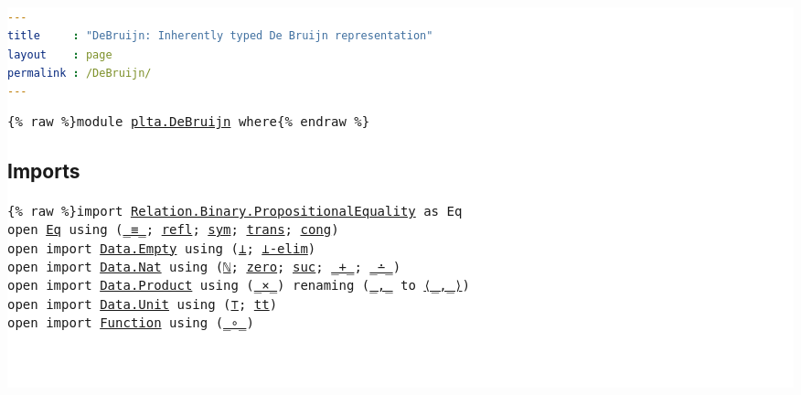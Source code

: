 ```yaml
---
title     : "DeBruijn: Inherently typed De Bruijn representation"
layout    : page
permalink : /DeBruijn/
---
```


<pre class="Agda">{% raw %}<a id="129" class="Keyword">module</a> <a id="136" href="{% endraw %}{{ site.baseurl }}{% link out/plta/DeBruijn.md %}{% raw %}" class="Module">plta.DeBruijn</a> <a id="150" class="Keyword">where</a>{% endraw %}</pre>

## Imports

<pre class="Agda">{% raw %}<a id="193" class="Keyword">import</a> <a id="200" href="https://agda.github.io/agda-stdlib/Relation.Binary.PropositionalEquality.html" class="Module">Relation.Binary.PropositionalEquality</a> <a id="238" class="Symbol">as</a> <a id="241" class="Module">Eq</a>
<a id="244" class="Keyword">open</a> <a id="249" href="https://agda.github.io/agda-stdlib/Relation.Binary.PropositionalEquality.html" class="Module">Eq</a> <a id="252" class="Keyword">using</a> <a id="258" class="Symbol">(</a><a id="259" href="https://agda.github.io/agda-stdlib/Agda.Builtin.Equality.html#83" class="Datatype Operator">_≡_</a><a id="262" class="Symbol">;</a> <a id="264" href="https://agda.github.io/agda-stdlib/Agda.Builtin.Equality.html#140" class="InductiveConstructor">refl</a><a id="268" class="Symbol">;</a> <a id="270" href="https://agda.github.io/agda-stdlib/Relation.Binary.PropositionalEquality.Core.html#560" class="Function">sym</a><a id="273" class="Symbol">;</a> <a id="275" href="https://agda.github.io/agda-stdlib/Relation.Binary.PropositionalEquality.Core.html#627" class="Function">trans</a><a id="280" class="Symbol">;</a> <a id="282" href="https://agda.github.io/agda-stdlib/Relation.Binary.PropositionalEquality.html#1075" class="Function">cong</a><a id="286" class="Symbol">)</a>
<a id="288" class="Keyword">open</a> <a id="293" class="Keyword">import</a> <a id="300" href="https://agda.github.io/agda-stdlib/Data.Empty.html" class="Module">Data.Empty</a> <a id="311" class="Keyword">using</a> <a id="317" class="Symbol">(</a><a id="318" href="https://agda.github.io/agda-stdlib/Data.Empty.html#243" class="Datatype">⊥</a><a id="319" class="Symbol">;</a> <a id="321" href="https://agda.github.io/agda-stdlib/Data.Empty.html#360" class="Function">⊥-elim</a><a id="327" class="Symbol">)</a>
<a id="329" class="Keyword">open</a> <a id="334" class="Keyword">import</a> <a id="341" href="https://agda.github.io/agda-stdlib/Data.Nat.html" class="Module">Data.Nat</a> <a id="350" class="Keyword">using</a> <a id="356" class="Symbol">(</a><a id="357" href="https://agda.github.io/agda-stdlib/Agda.Builtin.Nat.html#97" class="Datatype">ℕ</a><a id="358" class="Symbol">;</a> <a id="360" href="https://agda.github.io/agda-stdlib/Agda.Builtin.Nat.html#115" class="InductiveConstructor">zero</a><a id="364" class="Symbol">;</a> <a id="366" href="https://agda.github.io/agda-stdlib/Agda.Builtin.Nat.html#128" class="InductiveConstructor">suc</a><a id="369" class="Symbol">;</a> <a id="371" href="https://agda.github.io/agda-stdlib/Agda.Builtin.Nat.html#230" class="Primitive Operator">_+_</a><a id="374" class="Symbol">;</a> <a id="376" href="https://agda.github.io/agda-stdlib/Agda.Builtin.Nat.html#320" class="Primitive Operator">_∸_</a><a id="379" class="Symbol">)</a>
<a id="381" class="Keyword">open</a> <a id="386" class="Keyword">import</a> <a id="393" href="https://agda.github.io/agda-stdlib/Data.Product.html" class="Module">Data.Product</a> <a id="406" class="Keyword">using</a> <a id="412" class="Symbol">(</a><a id="413" href="https://agda.github.io/agda-stdlib/Data.Product.html#1329" class="Function Operator">_×_</a><a id="416" class="Symbol">)</a> <a id="418" class="Keyword">renaming</a> <a id="427" class="Symbol">(</a><a id="428" href="https://agda.github.io/agda-stdlib/Data.Product.html#543" class="InductiveConstructor Operator">_,_</a> <a id="432" class="Symbol">to</a> <a id="435" href="https://agda.github.io/agda-stdlib/Data.Product.html#543" class="InductiveConstructor Operator">⟨_,_⟩</a><a id="440" class="Symbol">)</a>
<a id="442" class="Keyword">open</a> <a id="447" class="Keyword">import</a> <a id="454" href="https://agda.github.io/agda-stdlib/Data.Unit.html" class="Module">Data.Unit</a> <a id="464" class="Keyword">using</a> <a id="470" class="Symbol">(</a><a id="471" href="https://agda.github.io/agda-stdlib/Agda.Builtin.Unit.html#69" class="Record">⊤</a><a id="472" class="Symbol">;</a> <a id="474" href="https://agda.github.io/agda-stdlib/Agda.Builtin.Unit.html#106" class="InductiveConstructor">tt</a><a id="476" class="Symbol">)</a>
<a id="478" class="Keyword">open</a> <a id="483" class="Keyword">import</a> <a id="490" href="https://agda.github.io/agda-stdlib/Function.html" class="Module">Function</a> <a id="499" class="Keyword">using</a> <a id="505" class="Symbol">(</a><a id="506" href="https://agda.github.io/agda-stdlib/Function.html#759" class="Function Operator">_∘_</a><a id="509" class="Symbol">)</a>